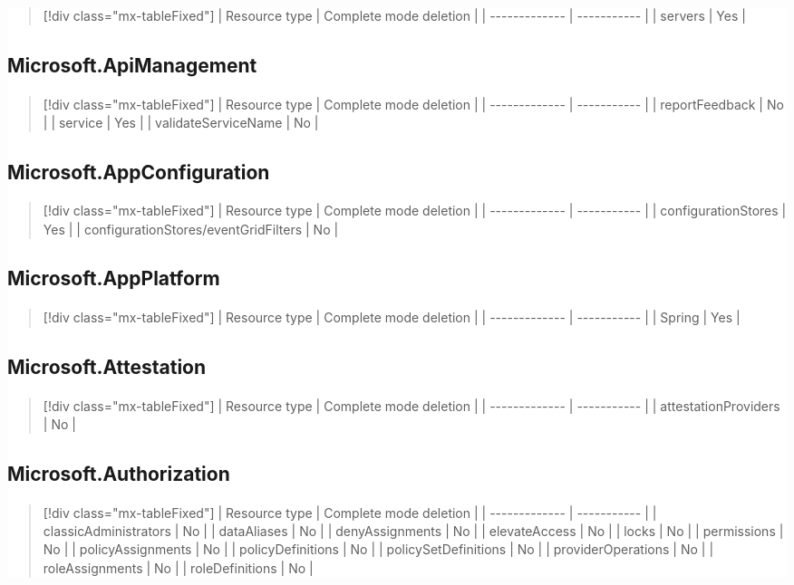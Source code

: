 > [!div class="mx-tableFixed"]
> | Resource type | Complete mode deletion |
> | ------------- | ----------- |
> | servers | Yes |

## Microsoft.ApiManagement

> [!div class="mx-tableFixed"]
> | Resource type | Complete mode deletion |
> | ------------- | ----------- |
> | reportFeedback | No |
> | service | Yes |
> | validateServiceName | No |

## Microsoft.AppConfiguration

> [!div class="mx-tableFixed"]
> | Resource type | Complete mode deletion |
> | ------------- | ----------- |
> | configurationStores | Yes |
> | configurationStores/eventGridFilters | No |

## Microsoft.AppPlatform

> [!div class="mx-tableFixed"]
> | Resource type | Complete mode deletion |
> | ------------- | ----------- |
> | Spring | Yes |

## Microsoft.Attestation

> [!div class="mx-tableFixed"]
> | Resource type | Complete mode deletion |
> | ------------- | ----------- |
> | attestationProviders | No |

## Microsoft.Authorization

> [!div class="mx-tableFixed"]
> | Resource type | Complete mode deletion |
> | ------------- | ----------- |
> | classicAdministrators | No |
> | dataAliases | No |
> | denyAssignments | No |
> | elevateAccess | No |
> | locks | No |
> | permissions | No |
> | policyAssignments | No |
> | policyDefinitions | No |
> | policySetDefinitions | No |
> | providerOperations | No |
> | roleAssignments | No |
> | roleDefinitions | No |
